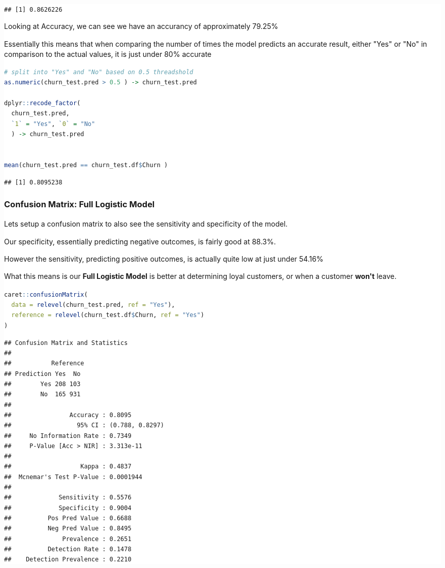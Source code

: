 ```
## [1] 0.8626226
```

Looking at Accuracy, we can see we have an accurancy of approximately 79.25%

Essentially this means that when comparing the number of times the model predicts an accurate result, either "Yes" or "No" in comparison to the actual values, it is just under 80% accurate



```r
# split into "Yes" and "No" based on 0.5 threadshold
as.numeric(churn_test.pred > 0.5 ) -> churn_test.pred

dplyr::recode_factor(
  churn_test.pred, 
  `1` = "Yes", `0` = "No"
  ) -> churn_test.pred


mean(churn_test.pred == churn_test.df$Churn )
```

```
## [1] 0.8095238
```


### Confusion Matrix: Full Logistic Model

Lets setup a confusion matrix to also see the sensitivity and specificity of the model. 

Our specificity, essentially predicting negative outcomes, is fairly good at 88.3%.

However the sensitivity, predicting positive outcomes, is actually quite low at just under 54.16%

What this means is our **Full Logistic Model** is better at determining loyal customers, or when a customer **won't** leave.



```r
caret::confusionMatrix(
  data = relevel(churn_test.pred, ref = "Yes"),
  reference = relevel(churn_test.df$Churn, ref = "Yes")
)
```

```
## Confusion Matrix and Statistics
## 
##           Reference
## Prediction Yes  No
##        Yes 208 103
##        No  165 931
##                                          
##                Accuracy : 0.8095         
##                  95% CI : (0.788, 0.8297)
##     No Information Rate : 0.7349         
##     P-Value [Acc > NIR] : 3.313e-11      
##                                          
##                   Kappa : 0.4837         
##  Mcnemar's Test P-Value : 0.0001944      
##                                          
##             Sensitivity : 0.5576         
##             Specificity : 0.9004         
##          Pos Pred Value : 0.6688         
##          Neg Pred Value : 0.8495         
##              Prevalence : 0.2651         
##          Detection Rate : 0.1478         
##    Detection Prevalence : 0.2210         
```